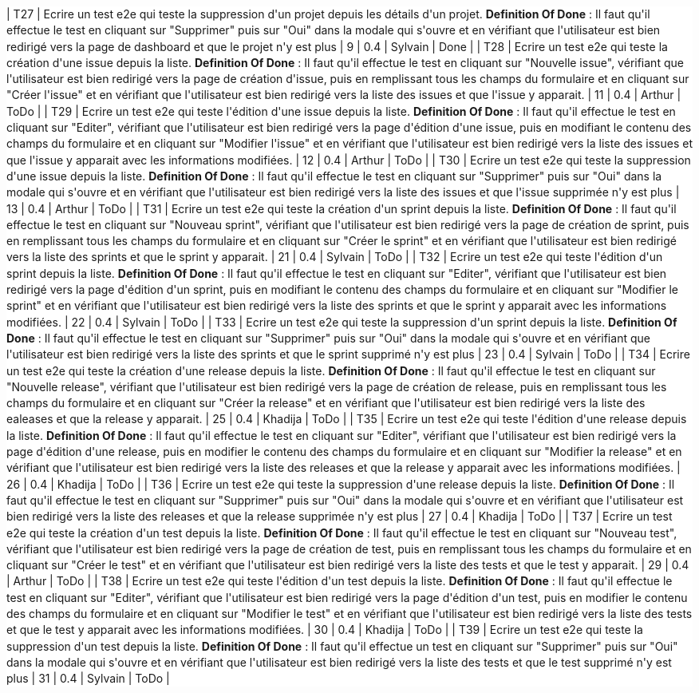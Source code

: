 | T27 | Ecrire un test e2e qui teste la suppression d'un projet depuis les détails d'un projet. **Definition Of Done** : Il faut qu'il effectue le test en cliquant sur "Supprimer" puis sur "Oui" dans la modale qui s'ouvre et en vérifiant que l'utilisateur est bien redirigé vers la page de dashboard et que le projet n'y est plus | 9 | 0.4 | Sylvain | Done |
| T28 | Ecrire un test e2e qui teste la création d'une issue depuis la liste. **Definition Of Done** : Il faut qu'il effectue le test en cliquant sur "Nouvelle issue", vérifiant que l'utilisateur est bien redirigé vers la page de création d'issue, puis en remplissant tous les champs du formulaire et en cliquant sur "Créer l'issue" et en vérifiant que l'utilisateur est bien redirigé vers la liste des issues et que l'issue y apparait. | 11 | 0.4 | Arthur | ToDo |
| T29 | Ecrire un test e2e qui teste l'édition d'une issue depuis la liste. **Definition Of Done** : Il faut qu'il effectue le test en cliquant sur "Editer", vérifiant que l'utilisateur est bien redirigé vers la page d'édition d'une issue, puis en modifiant le contenu des champs du formulaire et en cliquant sur "Modifier l'issue" et en vérifiant que l'utilisateur est bien redirigé vers la liste des issues et que l'issue y apparait avec les informations modifiées. | 12 | 0.4 | Arthur | ToDo |
| T30 | Ecrire un test e2e qui teste la suppression d'une issue depuis la liste. **Definition Of Done** : Il faut qu'il effectue le test en cliquant sur "Supprimer" puis sur "Oui" dans la modale qui s'ouvre et en vérifiant que l'utilisateur est bien redirigé vers la liste des issues et que l'issue supprimée n'y est plus | 13 | 0.4 | Arthur | ToDo |
| T31 | Ecrire un test e2e qui teste la création d'un sprint depuis la liste. **Definition Of Done** : Il faut qu'il effectue le test en cliquant sur "Nouveau sprint", vérifiant que l'utilisateur est bien redirigé vers la page de création de sprint, puis en remplissant tous les champs du formulaire et en cliquant sur "Créer le sprint" et en vérifiant que l'utilisateur est bien redirigé vers la liste des sprints et que le sprint y apparait. | 21 | 0.4 | Sylvain | ToDo |
| T32 | Ecrire un test e2e qui teste l'édition d'un sprint depuis la liste. **Definition Of Done** : Il faut qu'il effectue le test en cliquant sur "Editer", vérifiant que l'utilisateur est bien redirigé vers la page d'édition d'un sprint, puis en modifiant le contenu des champs du formulaire et en cliquant sur "Modifier le sprint" et en vérifiant que l'utilisateur est bien redirigé vers la liste des sprints et que le sprint y apparait avec les informations modifiées. | 22 | 0.4 | Sylvain | ToDo |
| T33 | Ecrire un test e2e qui teste la suppression d'un sprint depuis la liste. **Definition Of Done** : Il faut qu'il effectue le test en cliquant sur "Supprimer" puis sur "Oui" dans la modale qui s'ouvre et en vérifiant que l'utilisateur est bien redirigé vers la liste des sprints et que le sprint supprimé n'y est plus | 23 | 0.4 | Sylvain | ToDo |
| T34 | Ecrire un test e2e qui teste la création d'une release depuis la liste. **Definition Of Done** : Il faut qu'il effectue le test en cliquant sur "Nouvelle release", vérifiant que l'utilisateur est bien redirigé vers la page de création de release, puis en remplissant tous les champs du formulaire et en cliquant sur "Créer la release" et en vérifiant que l'utilisateur est bien redirigé vers la liste des ealeases et que la release y apparait. | 25 | 0.4 | Khadija | ToDo |
| T35 | Ecrire un test e2e qui teste l'édition d'une release depuis la liste. **Definition Of Done** : Il faut qu'il effectue le test en cliquant sur "Editer", vérifiant que l'utilisateur est bien redirigé vers la page d'édition d'une release, puis en modifier le contenu des champs du formulaire et en cliquant sur "Modifier la release" et en vérifiant que l'utilisateur est bien redirigé vers la liste des releases et que la release y apparait avec les informations modifiées. | 26 | 0.4 | Khadija | ToDo |
| T36 | Ecrire un test e2e qui teste la suppression d'une release depuis la liste. **Definition Of Done** : Il faut qu'il effectue le test en cliquant sur "Supprimer" puis sur "Oui" dans la modale qui s'ouvre et en vérifiant que l'utilisateur est bien redirigé vers la liste des releases et que la release supprimée n'y est plus | 27 | 0.4 | Khadija | ToDo |
| T37 | Ecrire un test e2e qui teste la création d'un test depuis la liste. **Definition Of Done** : Il faut qu'il effectue le test en cliquant sur "Nouveau test", vérifiant que l'utilisateur est bien redirigé vers la page de création de test, puis en remplissant tous les champs du formulaire et en cliquant sur "Créer le test" et en vérifiant que l'utilisateur est bien redirigé vers la liste des tests et que le test y apparait. | 29 | 0.4 | Arthur | ToDo |
| T38 | Ecrire un test e2e qui teste l'édition d'un test depuis la liste. **Definition Of Done** : Il faut qu'il effectue le test en cliquant sur "Editer", vérifiant que l'utilisateur est bien redirigé vers la page d'édition d'un test, puis en modifier le contenu des champs du formulaire et en cliquant sur "Modifier le test" et en vérifiant que l'utilisateur est bien redirigé vers la liste des tests et que le test y apparait avec les informations modifiées. | 30 | 0.4 | Khadija | ToDo |
| T39 | Ecrire un test e2e qui teste la suppression d'un test depuis la liste. **Definition Of Done** : Il faut qu'il effectue un test en cliquant sur "Supprimer" puis sur "Oui" dans la modale qui s'ouvre et en vérifiant que l'utilisateur est bien redirigé vers la liste des tests et que le test supprimé n'y est plus | 31 | 0.4 | Sylvain | ToDo |